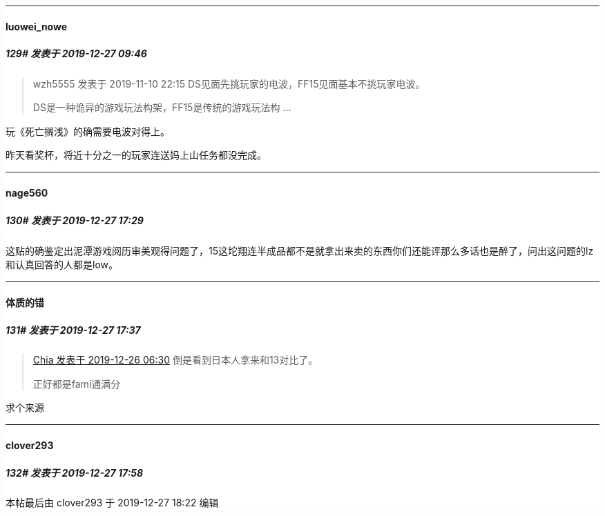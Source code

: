 

*****

####  luowei_nowe  
##### 129#       发表于 2019-12-27 09:46



<blockquote>wzh5555 发表于 2019-11-10 22:15
DS见面先挑玩家的电波，FF15见面基本不挑玩家电波。

DS是一种诡异的游戏玩法构架，FF15是传统的游戏玩法构 ...</blockquote>
玩《死亡搁浅》的确需要电波对得上。

昨天看奖杯，将近十分之一的玩家连送妈上山任务都没完成。







*****

####  nage560  
##### 130#       发表于 2019-12-27 17:29




这贴的确鉴定出泥潭游戏阅历审美观得问题了，15这坨翔连半成品都不是就拿出来卖的东西你们还能评那么多话也是醉了，问出这问题的lz和认真回答的人都是low。







*****

####  体质的错  
##### 131#       发表于 2019-12-27 17:37



<blockquote><a href="httphttps://bbs.saraba1st.com/2b/forum.php?mod=redirect&amp;goto=findpost&amp;pid=45994373&amp;ptid=1864839" target="_blank">Chia 发表于 2019-12-26 06:30</a>
倒是看到日本人拿来和13对比了。

正好都是fami通满分</blockquote>
求个来源







*****

####  clover293  
##### 132#       发表于 2019-12-27 17:58



 本帖最后由 clover293 于 2019-12-27 18:22 编辑 
